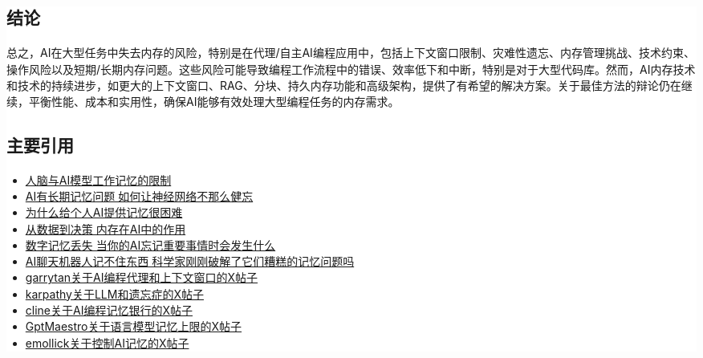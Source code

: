 ## 结论

总之，AI在大型任务中失去内存的风险，特别是在代理/自主AI编程应用中，包括上下文窗口限制、灾难性遗忘、内存管理挑战、技术约束、操作风险以及短期/长期内存问题。这些风险可能导致编程工作流程中的错误、效率低下和中断，特别是对于大型代码库。然而，AI内存技术和技术的持续进步，如更大的上下文窗口、RAG、分块、持久内存功能和高级架构，提供了有希望的解决方案。关于最佳方法的辩论仍在继续，平衡性能、成本和实用性，确保AI能够有效处理大型编程任务的内存需求。

## 主要引用

* [人脑与AI模型工作记忆的限制](https://www.illumio.com/blog/the-limits-of-working-memory-human-brains-vs-ai-models)
* [AI有长期记忆问题 如何让神经网络不那么健忘](https://www.sdxcentral.com/analysis/ai-has-a-long-term-memory-problem-how-to-make-neural-networks-less-forgetful/)
* [为什么给个人AI提供记忆很困难](https://mykin.ai/resources/why-personal-ai-memory-difficult)
* [从数据到决策 内存在AI中的作用](https://www.micron.com/about/blog/applications/ai/from-data-to-decisions-the-role-of-memory-in-ai)
* [数字记忆丢失 当你的AI忘记重要事情时会发生什么](https://t2conline.com/digital-memory-loss-what-happens-when-your-ai-forgets-something-important/)
* [AI聊天机器人记不住东西 科学家刚刚破解了它们糟糕的记忆问题吗](https://www.livescience.com/technology/artificial-intelligence/ai-chatbots-chatgpt-bad-at-remembering-things-have-scientists-just-cracked-their-terrible-memory-problem)
* [garrytan关于AI编程代理和上下文窗口的X帖子](/garrytan/status/1932827640131354947)
* [karpathy关于LLM和遗忘症的X帖子](/karpathy/status/1930003172246073412)
* [cline关于AI编程记忆银行的X帖子](/cline/status/1889925295001809165)
* [GptMaestro关于语言模型记忆上限的X帖子](/GptMaestro/status/1936244007501545747)
* [emollick关于控制AI记忆的X帖子](/emollick/status/1915171354552553607)
